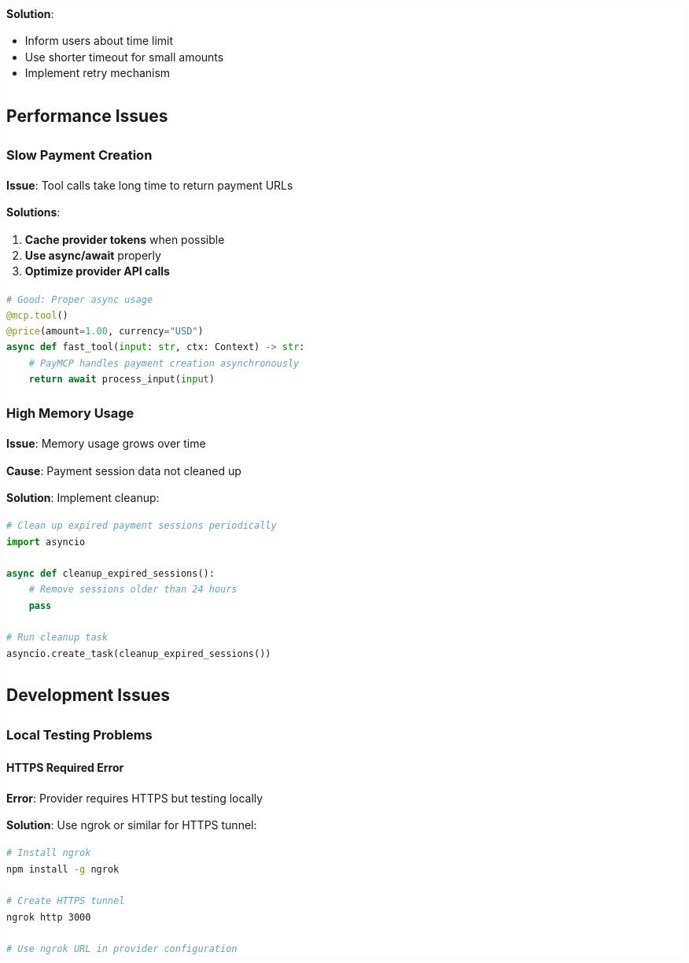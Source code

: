 **Solution**:
- Inform users about time limit
- Use shorter timeout for small amounts
- Implement retry mechanism

## Performance Issues

### Slow Payment Creation

**Issue**: Tool calls take long time to return payment URLs

**Solutions**:
1. **Cache provider tokens** when possible
2. **Use async/await** properly
3. **Optimize provider API calls**

```python
# Good: Proper async usage
@mcp.tool()
@price(amount=1.00, currency="USD")
async def fast_tool(input: str, ctx: Context) -> str:
    # PayMCP handles payment creation asynchronously
    return await process_input(input)
```

### High Memory Usage

**Issue**: Memory usage grows over time

**Cause**: Payment session data not cleaned up

**Solution**: Implement cleanup:
```python
# Clean up expired payment sessions periodically
import asyncio

async def cleanup_expired_sessions():
    # Remove sessions older than 24 hours
    pass

# Run cleanup task
asyncio.create_task(cleanup_expired_sessions())
```

## Development Issues

### Local Testing Problems

#### HTTPS Required Error

**Error**: Provider requires HTTPS but testing locally

**Solution**: Use ngrok or similar for HTTPS tunnel:
```bash
# Install ngrok
npm install -g ngrok

# Create HTTPS tunnel
ngrok http 3000

# Use ngrok URL in provider configuration
```
